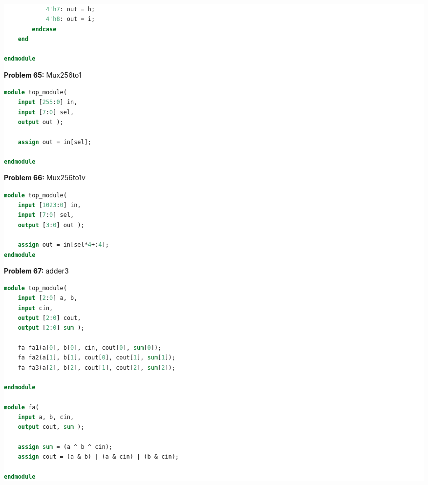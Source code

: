 ```systemverilog
			4'h7: out = h;
			4'h8: out = i;
		endcase
	end
	
endmodule
```

**Problem 65:** Mux256to1
```systemverilog
module top_module( 
    input [255:0] in,
    input [7:0] sel,
    output out );
    
    assign out = in[sel];

endmodule
```


**Problem 66:** Mux256to1v
```systemverilog
module top_module( 
    input [1023:0] in,
    input [7:0] sel,
    output [3:0] out );
	
    assign out = in[sel*4+:4];
endmodule
```

**Problem 67:** adder3
```systemverilog
module top_module( 
    input [2:0] a, b,
    input cin,
    output [2:0] cout,
    output [2:0] sum );
    
    fa fa1(a[0], b[0], cin, cout[0], sum[0]);
    fa fa2(a[1], b[1], cout[0], cout[1], sum[1]);
    fa fa3(a[2], b[2], cout[1], cout[2], sum[2]);
    
endmodule

module fa( 
    input a, b, cin,
    output cout, sum );
    
    assign sum = (a ^ b ^ cin);
	assign cout = (a & b) | (a & cin) | (b & cin);

endmodule
```
